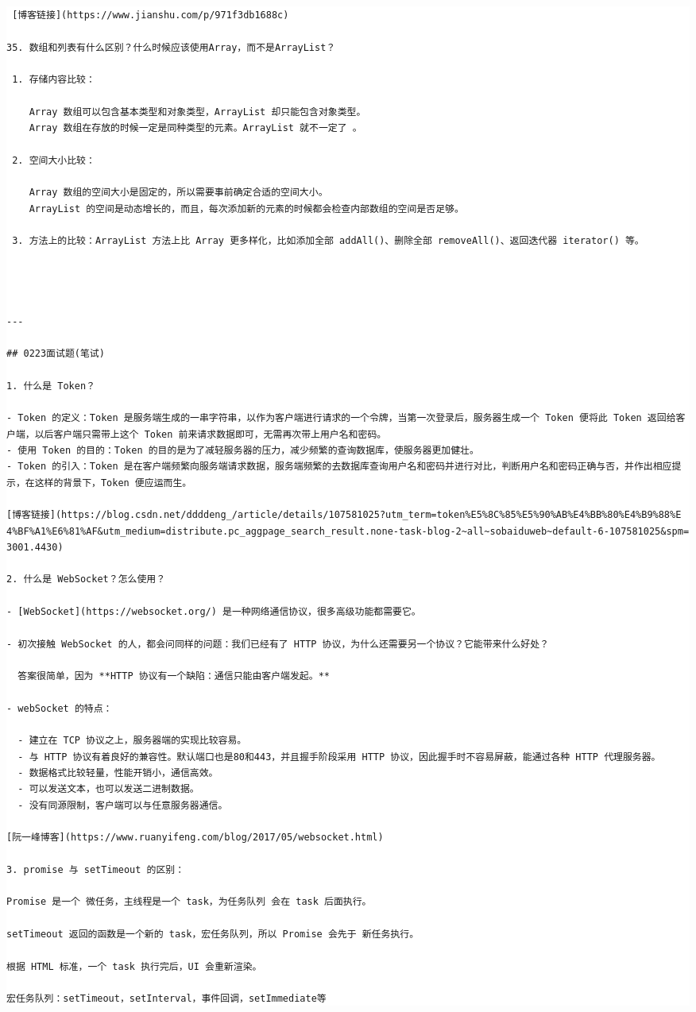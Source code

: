    ```
    [博客链接](https://www.jianshu.com/p/971f3db1688c)

35. 数组和列表有什么区别？什么时候应该使用Array，而不是ArrayList？

    1. 存储内容比较：

       Array 数组可以包含基本类型和对象类型，ArrayList 却只能包含对象类型。
       Array 数组在存放的时候一定是同种类型的元素。ArrayList 就不一定了 。

    2. 空间大小比较：

       Array 数组的空间大小是固定的，所以需要事前确定合适的空间大小。
       ArrayList 的空间是动态增长的，而且，每次添加新的元素的时候都会检查内部数组的空间是否足够。

    3. 方法上的比较：ArrayList 方法上比 Array 更多样化，比如添加全部 addAll()、删除全部 removeAll()、返回迭代器 iterator() 等。


​       

---

## 0223面试题(笔试)

1. 什么是 Token？

   - Token 的定义：Token 是服务端生成的一串字符串，以作为客户端进行请求的一个令牌，当第一次登录后，服务器生成一个 Token 便将此 Token 返回给客户端，以后客户端只需带上这个 Token 前来请求数据即可，无需再次带上用户名和密码。
   - 使用 Token 的目的：Token 的目的是为了减轻服务器的压力，减少频繁的查询数据库，使服务器更加健壮。
   - Token 的引入：Token 是在客户端频繁向服务端请求数据，服务端频繁的去数据库查询用户名和密码并进行对比，判断用户名和密码正确与否，并作出相应提示，在这样的背景下，Token 便应运而生。

   [博客链接](https://blog.csdn.net/ddddeng_/article/details/107581025?utm_term=token%E5%8C%85%E5%90%AB%E4%BB%80%E4%B9%88%E4%BF%A1%E6%81%AF&utm_medium=distribute.pc_aggpage_search_result.none-task-blog-2~all~sobaiduweb~default-6-107581025&spm=3001.4430)

2. 什么是 WebSocket？怎么使用？

   - [WebSocket](https://websocket.org/) 是一种网络通信协议，很多高级功能都需要它。

   - 初次接触 WebSocket 的人，都会问同样的问题：我们已经有了 HTTP 协议，为什么还需要另一个协议？它能带来什么好处？

     答案很简单，因为 **HTTP 协议有一个缺陷：通信只能由客户端发起。**

   - webSocket 的特点：

     - 建立在 TCP 协议之上，服务器端的实现比较容易。
     - 与 HTTP 协议有着良好的兼容性。默认端口也是80和443，并且握手阶段采用 HTTP 协议，因此握手时不容易屏蔽，能通过各种 HTTP 代理服务器。
     - 数据格式比较轻量，性能开销小，通信高效。
     - 可以发送文本，也可以发送二进制数据。
     - 没有同源限制，客户端可以与任意服务器通信。

   [阮一峰博客](https://www.ruanyifeng.com/blog/2017/05/websocket.html)

3. promise 与 setTimeout 的区别：

   Promise 是一个 微任务，主线程是一个 task，为任务队列 会在 task 后面执行。

   setTimeout 返回的函数是一个新的 task，宏任务队列，所以 Promise 会先于 新任务执行。

   根据 HTML 标准，一个 task 执行完后，UI 会重新渲染。

   宏任务队列：setTimeout，setInterval，事件回调，setImmediate等

   ```